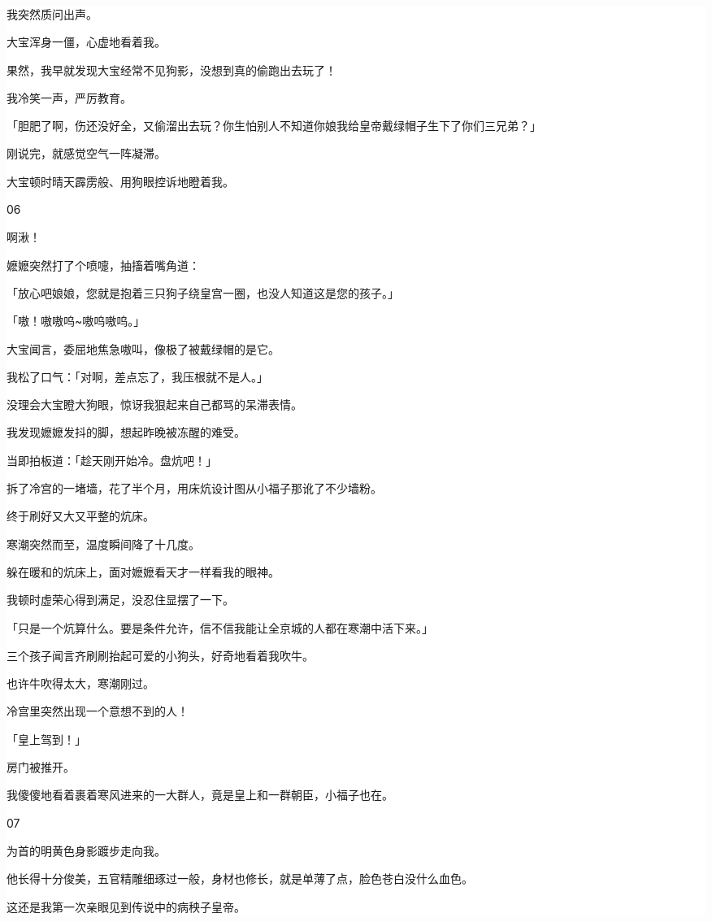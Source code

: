 我突然质问出声。

大宝浑身一僵，心虚地看着我。

果然，我早就发现大宝经常不见狗影，没想到真的偷跑出去玩了！

我冷笑一声，严厉教育。

「胆肥了啊，伤还没好全，又偷溜出去玩？你生怕别人不知道你娘我给皇帝戴绿帽子生下了你们三兄弟？」

刚说完，就感觉空气一阵凝滞。

大宝顿时晴天霹雳般、用狗眼控诉地瞪着我。

06

啊湫！

嬷嬷突然打了个喷嚏，抽搐着嘴角道：

「放心吧娘娘，您就是抱着三只狗子绕皇宫一圈，也没人知道这是您的孩子。」

「嗷！嗷嗷呜~嗷呜嗷呜。」

大宝闻言，委屈地焦急嗷叫，像极了被戴绿帽的是它。

我松了口气：「对啊，差点忘了，我压根就不是人。」

没理会大宝瞪大狗眼，惊讶我狠起来自己都骂的呆滞表情。

我发现嬷嬷发抖的脚，想起昨晚被冻醒的难受。

当即拍板道：「趁天刚开始冷。盘炕吧！」

拆了冷宫的一堵墙，花了半个月，用床炕设计图从小福子那讹了不少墙粉。

终于刷好又大又平整的炕床。

寒潮突然而至，温度瞬间降了十几度。

躲在暖和的炕床上，面对嬷嬷看天才一样看我的眼神。

我顿时虚荣心得到满足，没忍住显摆了一下。

「只是一个炕算什么。要是条件允许，信不信我能让全京城的人都在寒潮中活下来。」

三个孩子闻言齐刷刷抬起可爱的小狗头，好奇地看着我吹牛。

也许牛吹得太大，寒潮刚过。

冷宫里突然出现一个意想不到的人！

「皇上驾到！」

房门被推开。

我傻傻地看着裹着寒风进来的一大群人，竟是皇上和一群朝臣，小福子也在。

07

为首的明黄色身影踱步走向我。

他长得十分俊美，五官精雕细琢过一般，身材也修长，就是单薄了点，脸色苍白没什么血色。

这还是我第一次亲眼见到传说中的病秧子皇帝。
